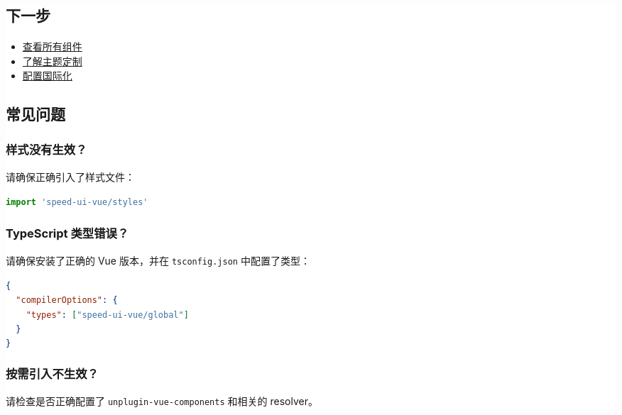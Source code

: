 ## 下一步

- [查看所有组件](/components/)
- [了解主题定制](/guide/theming)
- [配置国际化](/guide/i18n)

## 常见问题

### 样式没有生效？

请确保正确引入了样式文件：

```typescript
import 'speed-ui-vue/styles'
```

### TypeScript 类型错误？

请确保安装了正确的 Vue 版本，并在 `tsconfig.json` 中配置了类型：

```json
{
  "compilerOptions": {
    "types": ["speed-ui-vue/global"]
  }
}
```

### 按需引入不生效？

请检查是否正确配置了 `unplugin-vue-components` 和相关的 resolver。
